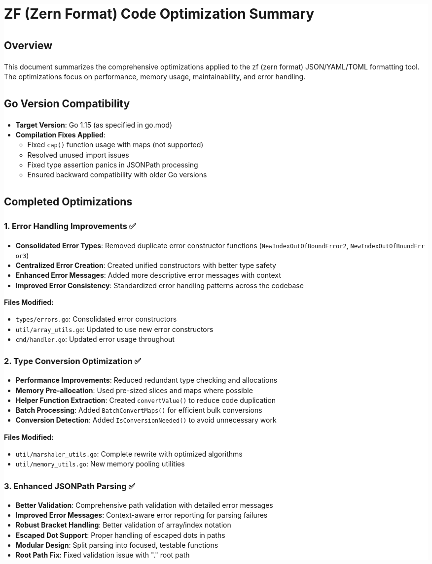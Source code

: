 # ZF (Zern Format) Code Optimization Summary

## Overview
This document summarizes the comprehensive optimizations applied to the zf (zern format) JSON/YAML/TOML formatting tool. The optimizations focus on performance, memory usage, maintainability, and error handling.

## Go Version Compatibility
- **Target Version**: Go 1.15 (as specified in go.mod)
- **Compilation Fixes Applied**: 
  - Fixed `cap()` function usage with maps (not supported)
  - Resolved unused import issues
  - Fixed type assertion panics in JSONPath processing
  - Ensured backward compatibility with older Go versions

## Completed Optimizations

### 1. Error Handling Improvements ✅
- **Consolidated Error Types**: Removed duplicate error constructor functions (`NewIndexOutOfBoundError2`, `NewIndexOutOfBoundError3`)
- **Centralized Error Creation**: Created unified constructors with better type safety
- **Enhanced Error Messages**: Added more descriptive error messages with context
- **Improved Error Consistency**: Standardized error handling patterns across the codebase

**Files Modified:**
- `types/errors.go`: Consolidated error constructors
- `util/array_utils.go`: Updated to use new error constructors
- `cmd/handler.go`: Updated error usage throughout

### 2. Type Conversion Optimization ✅
- **Performance Improvements**: Reduced redundant type checking and allocations
- **Memory Pre-allocation**: Used pre-sized slices and maps where possible
- **Helper Function Extraction**: Created `convertValue()` to reduce code duplication
- **Batch Processing**: Added `BatchConvertMaps()` for efficient bulk conversions
- **Conversion Detection**: Added `IsConversionNeeded()` to avoid unnecessary work

**Files Modified:**
- `util/marshaler_utils.go`: Complete rewrite with optimized algorithms
- `util/memory_utils.go`: New memory pooling utilities

### 3. Enhanced JSONPath Parsing ✅
- **Better Validation**: Comprehensive path validation with detailed error messages
- **Improved Error Messages**: Context-aware error reporting for parsing failures
- **Robust Bracket Handling**: Better validation of array/index notation
- **Escaped Dot Support**: Proper handling of escaped dots in paths
- **Modular Design**: Split parsing into focused, testable functions
- **Root Path Fix**: Fixed validation issue with "." root path
